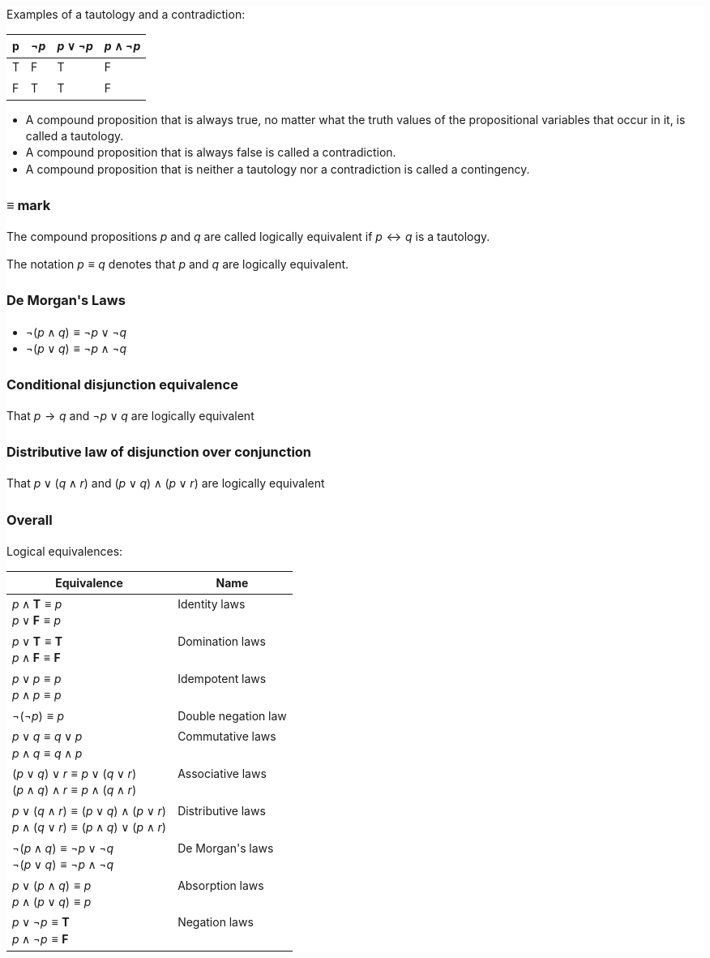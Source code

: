 Examples of a tautology and a contradiction:

| p   | $\neg p$ | $p \lor \neg p$ | $p \land \neg p$ |
| --- | -------- | --------------- | ---------------- |
| T   | F        | T               | F                |
| F   | T        | T               | F                |

- A compound proposition that is always true, no matter what the truth values of the propositional variables that occur in it, is called a tautology.
- A compound proposition that is always false is called a contradiction.
- A compound proposition that is neither a tautology nor a contradiction is called a contingency.

### $\equiv$ mark

The compound propositions $p$ and $q$ are called logically equivalent if $p \leftrightarrow q$ is a tautology.

The notation $p \equiv q$ denotes that $p$ and $q$ are logically equivalent.

### De Morgan's Laws

- $\neg(p \land q) \equiv \neg p \lor \neg q$
- $\neg(p \lor q) \equiv \neg p \land \neg q$

### Conditional disjunction equivalence

That $p \rightarrow q$ and $\neg p \lor q$ are logically equivalent

### Distributive law of disjunction over conjunction

That $p \lor (q \land r)$ and $(p \lor q) \land (p \lor r)$ are logically equivalent

### Overall

Logical equivalences:

| Equivalence                                                                                                           | Name                |
| --------------------------------------------------------------------------------------------------------------------- | ------------------- |
| $p \land \mathbf{T} \equiv p$ <br> $p \lor \mathbf{F} \equiv p$                                                       | Identity laws       |
| $p \lor \mathbf{T} \equiv \mathbf{T}$ <br> $p \land \mathbf{F} \equiv \mathbf{F}$                                     | Domination laws     |
| $p \lor p \equiv p$ <br> $p \land p \equiv p$                                                                         | Idempotent laws     |
| $\neg(\neg p) \equiv p$                                                                                               | Double negation law |
| $p \lor q \equiv q \lor p$ <br> $p \land q \equiv q \land p$                                                          | Commutative laws    |
| $(p \lor q) \lor r \equiv p \lor (q \lor r)$ <br> $(p \land q) \land r \equiv p \land (q \land r)$                    | Associative laws    |
| $p \lor (q \land r) \equiv (p \lor q) \land (p \lor r)$ <br> $p \land (q \lor r) \equiv (p \land q) \lor (p \land r)$ | Distributive laws   |
| $\neg(p \land q) \equiv \neg p \lor \neg q$ <br> $\neg(p \lor q) \equiv \neg p \land \neg q$                          | De Morgan's laws    |
| $p \lor (p \land q) \equiv p$ <br> $p \land (p \lor q) \equiv p$                                                      | Absorption laws     |
| $p \lor \neg p \equiv \mathbf{T}$ <br> $p \land \neg p \equiv \mathbf{F}$                                             | Negation laws       |
